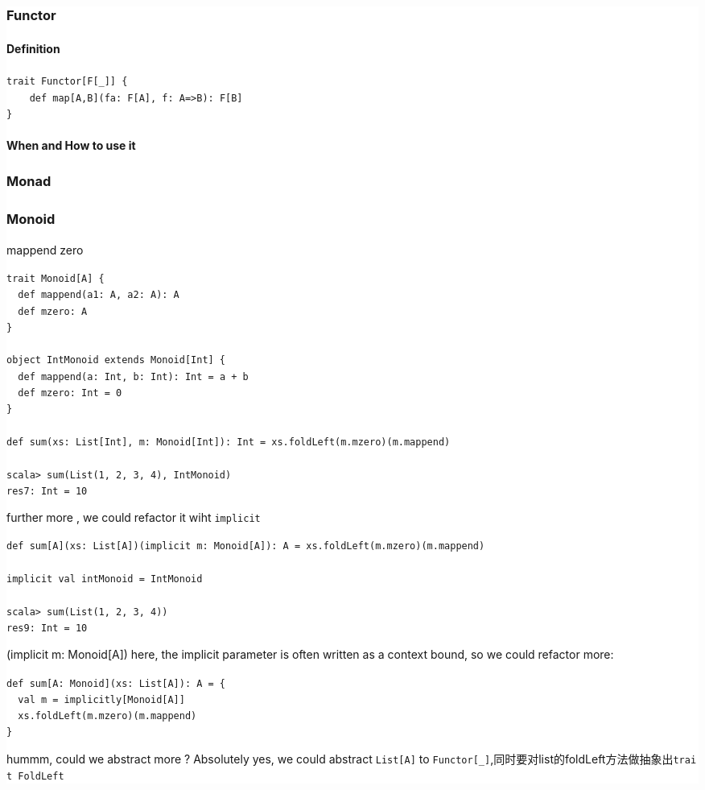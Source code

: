 ### Functor

#### Definition
```
trait Functor[F[_]] {
    def map[A,B](fa: F[A], f: A=>B): F[B]
}
```
#### When and How to use it

### Monad

### Monoid
mappend
zero

```
trait Monoid[A] {
  def mappend(a1: A, a2: A): A
  def mzero: A
}

object IntMonoid extends Monoid[Int] {
  def mappend(a: Int, b: Int): Int = a + b
  def mzero: Int = 0
}

def sum(xs: List[Int], m: Monoid[Int]): Int = xs.foldLeft(m.mzero)(m.mappend)

scala> sum(List(1, 2, 3, 4), IntMonoid)
res7: Int = 10
```
further more , we could refactor it wiht `implicit`
```
def sum[A](xs: List[A])(implicit m: Monoid[A]): A = xs.foldLeft(m.mzero)(m.mappend)

implicit val intMonoid = IntMonoid

scala> sum(List(1, 2, 3, 4))
res9: Int = 10
```
(implicit m: Monoid[A]) here, the implicit parameter is often written as a context bound, so we could refactor more:
```
def sum[A: Monoid](xs: List[A]): A = {
  val m = implicitly[Monoid[A]]
  xs.foldLeft(m.mzero)(m.mappend)
}
```
hummm, could we abstract more ? Absolutely yes, we could abstract `List[A]` to `Functor[_]`,同时要对list的foldLeft方法做抽象出`trait FoldLeft`
